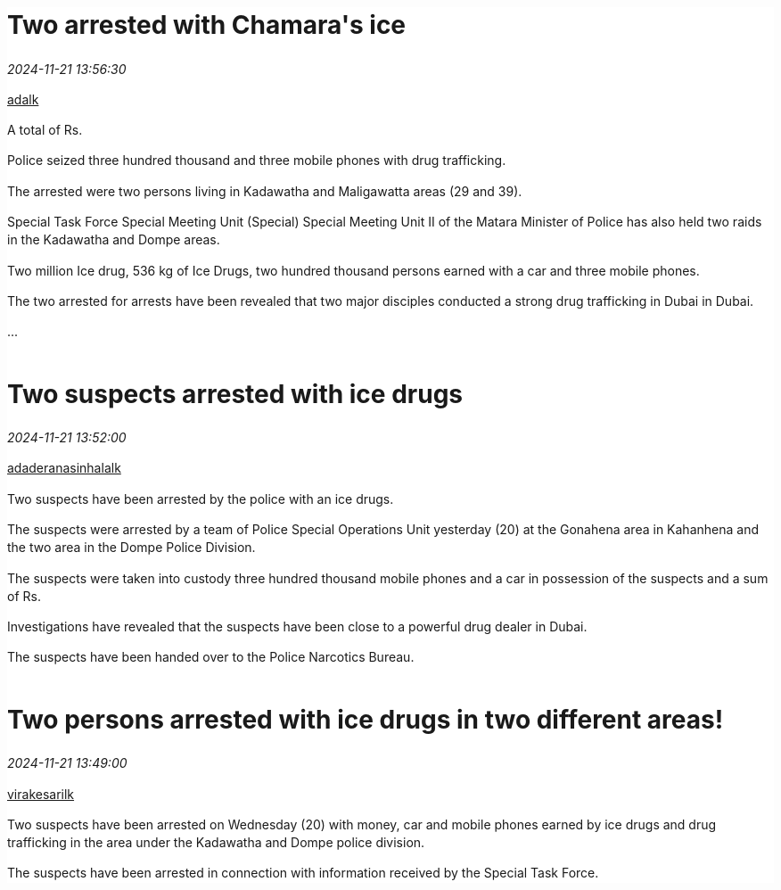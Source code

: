 

# Two arrested with Chamara's ice

*2024-11-21 13:56:30*

[adalk](https://www.ada.lk/breaking_news/මහවත්තේ-චාමරගේ-අයිස්-සමග-දෙදෙනෙක්-අල්ලයි/11-413199)

A total of Rs.

Police seized three hundred thousand and three mobile phones with drug trafficking.

The arrested were two persons living in Kadawatha and Maligawatta areas (29 and 39).

Special Task Force Special Meeting Unit (Special) Special Meeting Unit II of the Matara Minister of Police has also held two raids in the Kadawatha and Dompe areas.

Two million Ice drug, 536 kg of Ice Drugs, two hundred thousand persons earned with a car and three mobile phones.

The two arrested for arrests have been revealed that two major disciples conducted a strong drug trafficking in Dubai in Dubai.

...



# Two suspects arrested with ice drugs

*2024-11-21 13:52:00*

[adaderanasinhalalk](http://sinhala.adaderana.lk/news/203598)

Two suspects have been arrested by the police with an ice drugs.

The suspects were arrested by a team of Police Special Operations Unit yesterday (20) at the Gonahena area in Kahanhena and the two area in the Dompe Police Division.

The suspects were taken into custody three hundred thousand mobile phones and a car in possession of the suspects and a sum of Rs.

Investigations have revealed that the suspects have been close to a powerful drug dealer in Dubai.

The suspects have been handed over to the Police Narcotics Bureau.



# Two persons arrested with ice drugs in two different areas!

*2024-11-21 13:49:00*

[virakesarilk](https://www.virakesari.lk/article/199319)

Two suspects have been arrested on Wednesday (20) with money, car and mobile phones earned by ice drugs and drug trafficking in the area under the Kadawatha and Dompe police division.

The suspects have been arrested in connection with information received by the Special Task Force.
